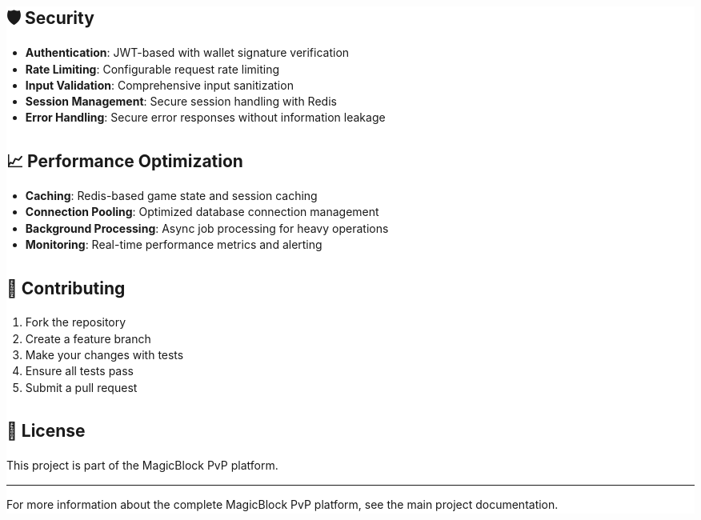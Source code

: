 ```bash
```

## 🛡 Security

- **Authentication**: JWT-based with wallet signature verification
- **Rate Limiting**: Configurable request rate limiting
- **Input Validation**: Comprehensive input sanitization
- **Session Management**: Secure session handling with Redis
- **Error Handling**: Secure error responses without information leakage

## 📈 Performance Optimization

- **Caching**: Redis-based game state and session caching
- **Connection Pooling**: Optimized database connection management
- **Background Processing**: Async job processing for heavy operations
- **Monitoring**: Real-time performance metrics and alerting

## 🤝 Contributing

1. Fork the repository
2. Create a feature branch
3. Make your changes with tests
4. Ensure all tests pass
5. Submit a pull request

## 📄 License

This project is part of the MagicBlock PvP platform.

---

For more information about the complete MagicBlock PvP platform, see the main project documentation.